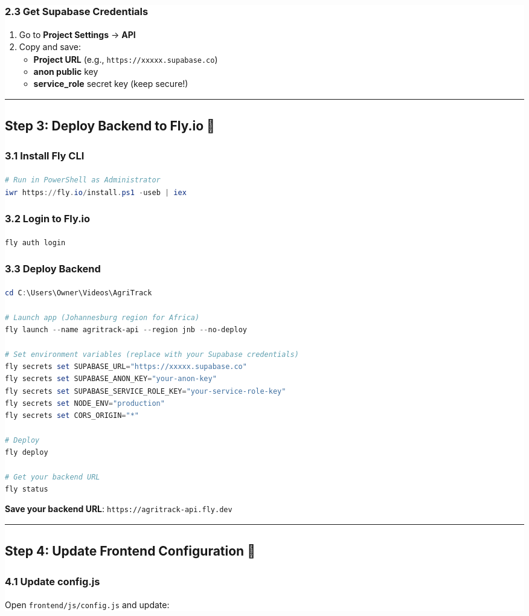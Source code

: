 ### 2.3 Get Supabase Credentials
1. Go to **Project Settings** → **API**
2. Copy and save:
   - **Project URL** (e.g., `https://xxxxx.supabase.co`)
   - **anon public** key
   - **service_role** secret key (keep secure!)

---

## Step 3: Deploy Backend to Fly.io 🚀

### 3.1 Install Fly CLI
```powershell
# Run in PowerShell as Administrator
iwr https://fly.io/install.ps1 -useb | iex
```

### 3.2 Login to Fly.io
```powershell
fly auth login
```

### 3.3 Deploy Backend
```powershell
cd C:\Users\Owner\Videos\AgriTrack

# Launch app (Johannesburg region for Africa)
fly launch --name agritrack-api --region jnb --no-deploy

# Set environment variables (replace with your Supabase credentials)
fly secrets set SUPABASE_URL="https://xxxxx.supabase.co"
fly secrets set SUPABASE_ANON_KEY="your-anon-key"
fly secrets set SUPABASE_SERVICE_ROLE_KEY="your-service-role-key"
fly secrets set NODE_ENV="production"
fly secrets set CORS_ORIGIN="*"

# Deploy
fly deploy

# Get your backend URL
fly status
```

**Save your backend URL**: `https://agritrack-api.fly.dev`

---

## Step 4: Update Frontend Configuration 🎨

### 4.1 Update config.js
Open `frontend/js/config.js` and update:
